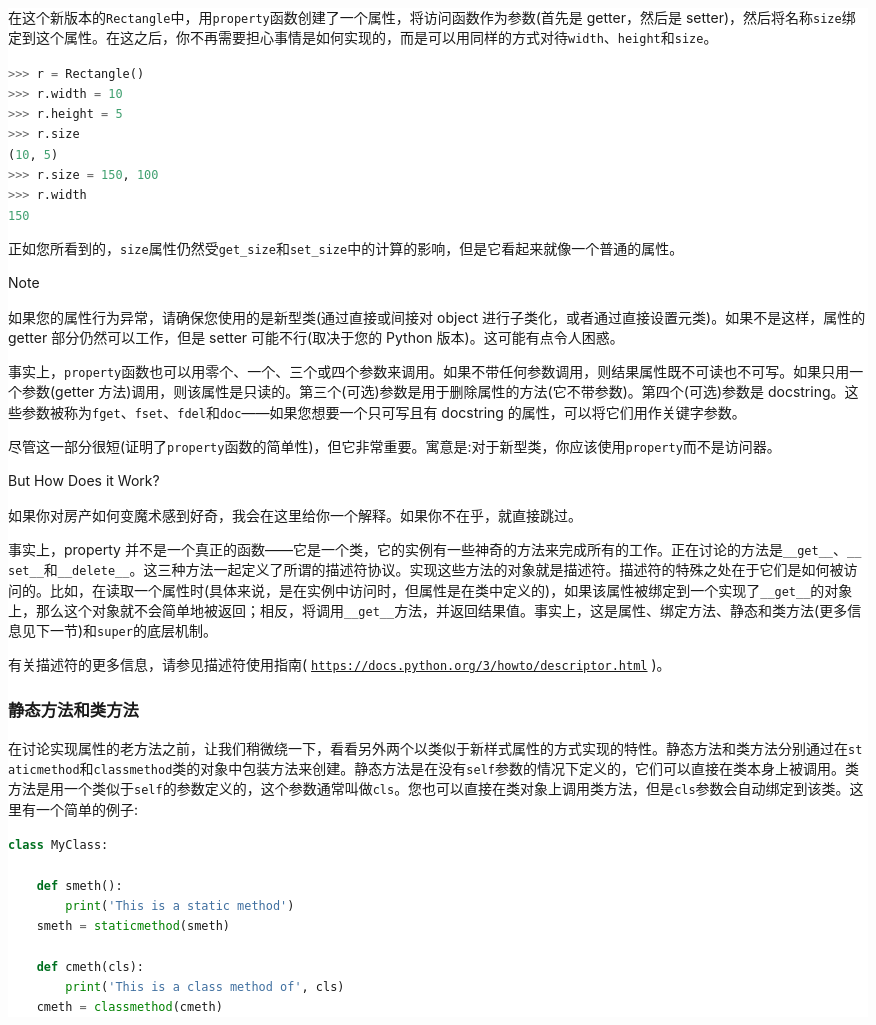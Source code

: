在这个新版本的`Rectangle`中，用`property`函数创建了一个属性，将访问函数作为参数(首先是 getter，然后是 setter)，然后将名称`size`绑定到这个属性。在这之后，你不再需要担心事情是如何实现的，而是可以用同样的方式对待`width`、`height`和`size`。

```py
>>> r = Rectangle()
>>> r.width = 10
>>> r.height = 5
>>> r.size
(10, 5)
>>> r.size = 150, 100
>>> r.width
150

```

正如您所看到的，`size`属性仍然受`get_size`和`set_size`中的计算的影响，但是它看起来就像一个普通的属性。

Note

如果您的属性行为异常，请确保您使用的是新型类(通过直接或间接对 object 进行子类化，或者通过直接设置元类)。如果不是这样，属性的 getter 部分仍然可以工作，但是 setter 可能不行(取决于您的 Python 版本)。这可能有点令人困惑。

事实上，`property`函数也可以用零个、一个、三个或四个参数来调用。如果不带任何参数调用，则结果属性既不可读也不可写。如果只用一个参数(getter 方法)调用，则该属性是只读的。第三个(可选)参数是用于删除属性的方法(它不带参数)。第四个(可选)参数是 docstring。这些参数被称为`fget`、`fset`、`fdel`和`doc`——如果您想要一个只可写且有 docstring 的属性，可以将它们用作关键字参数。

尽管这一部分很短(证明了`property`函数的简单性)，但它非常重要。寓意是:对于新型类，你应该使用`property`而不是访问器。

But How Does it Work?

如果你对房产如何变魔术感到好奇，我会在这里给你一个解释。如果你不在乎，就直接跳过。

事实上，property 并不是一个真正的函数——它是一个类，它的实例有一些神奇的方法来完成所有的工作。正在讨论的方法是`__get__`、`__set__`和`__delete__`。这三种方法一起定义了所谓的描述符协议。实现这些方法的对象就是描述符。描述符的特殊之处在于它们是如何被访问的。比如，在读取一个属性时(具体来说，是在实例中访问时，但属性是在类中定义的)，如果该属性被绑定到一个实现了`__get__`的对象上，那么这个对象就不会简单地被返回；相反，将调用`__get__`方法，并返回结果值。事实上，这是属性、绑定方法、静态和类方法(更多信息见下一节)和`super`的底层机制。

有关描述符的更多信息，请参见描述符使用指南( [`https://docs.python.org/3/howto/descriptor.html`](https://docs.python.org/3/howto/descriptor.html) )。

### 静态方法和类方法

在讨论实现属性的老方法之前，让我们稍微绕一下，看看另外两个以类似于新样式属性的方式实现的特性。静态方法和类方法分别通过在`staticmethod`和`classmethod`类的对象中包装方法来创建。静态方法是在没有`self`参数的情况下定义的，它们可以直接在类本身上被调用。类方法是用一个类似于`self`的参数定义的，这个参数通常叫做`cls`。您也可以直接在类对象上调用类方法，但是`cls`参数会自动绑定到该类。这里有一个简单的例子:

```py
class MyClass:

    def smeth():
        print('This is a static method')
    smeth = staticmethod(smeth)

    def cmeth(cls):
        print('This is a class method of', cls)
    cmeth = classmethod(cmeth)

```
